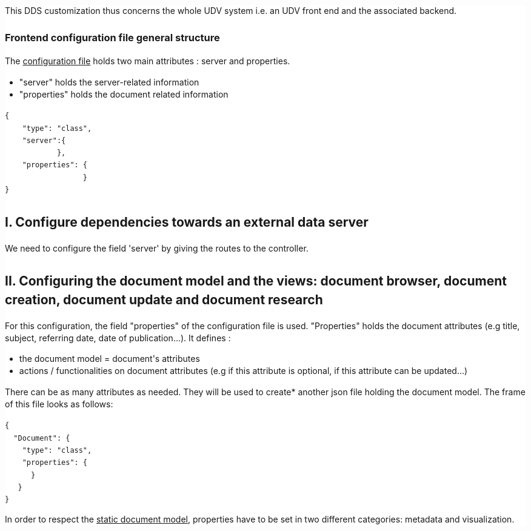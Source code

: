 This DDS customization thus concerns the whole UDV system i.e. an UDV front end and the associated backend.


### Frontend configuration file general structure
The [configuration file](../src/Modules/ConsultDoc/examples/consultDocConfig.json) holds two main attributes : server and properties. 
* "server" holds the server-related information
* "properties" holds the document related information

````
{
    "type": "class",
    "server":{
            },
    "properties": {    
                  }
}
````

## I. Configure dependencies towards an external data server

We need to configure the field 'server' by giving the routes to the controller.


## II. Configuring the document model and the views: document browser, document creation, document update and document research

For this configuration, the field "properties" of the configuration file is used.
"Properties" holds the document attributes (e.g title, subject, referring date, date of publication...). 
It defines :
  - the document model = document's attributes
  - actions / functionalities on document attributes (e.g if this attribute is optional, if this attribute can be updated...)

There can be as many attributes as needed. They will be used to create* another json file holding the document model. The frame of this file looks as follows:

````
{
  "Document": {
    "type": "class",
    "properties": {
      }
   }
}
````
In order to respect the [static document model](https://github.com/JorisMillot/APIExtendedDocument/wiki/Documentation-API), properties have to be set in two different categories: metadata and visualization.
